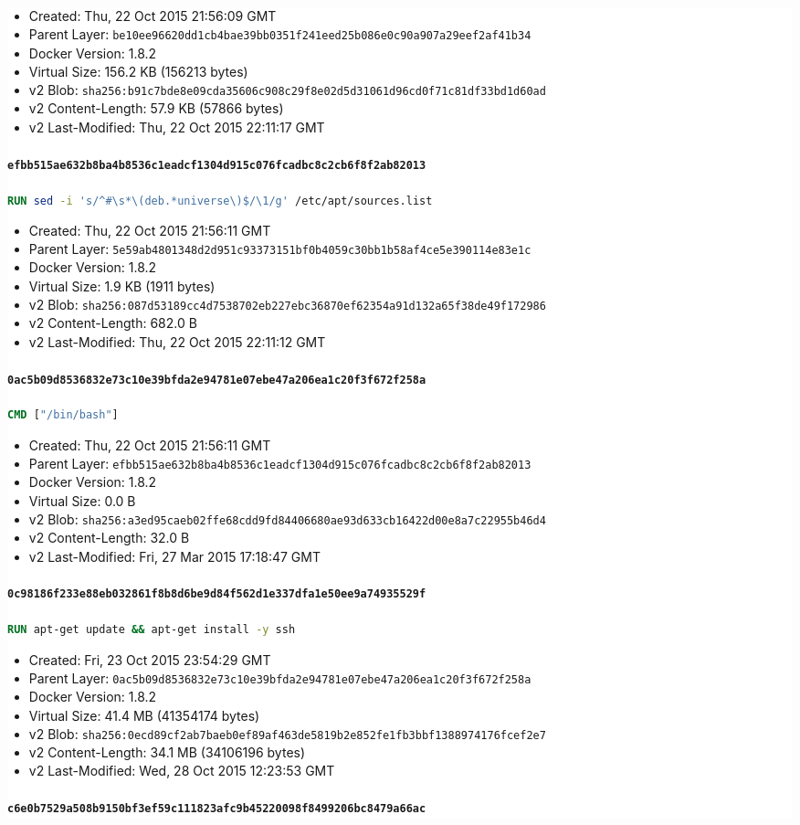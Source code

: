 -	Created: Thu, 22 Oct 2015 21:56:09 GMT
-	Parent Layer: `be10ee96620dd1cb4bae39bb0351f241eed25b086e0c90a907a29eef2af41b34`
-	Docker Version: 1.8.2
-	Virtual Size: 156.2 KB (156213 bytes)
-	v2 Blob: `sha256:b91c7bde8e09cda35606c908c29f8e02d5d31061d96cd0f71c81df33bd1d60ad`
-	v2 Content-Length: 57.9 KB (57866 bytes)
-	v2 Last-Modified: Thu, 22 Oct 2015 22:11:17 GMT

#### `efbb515ae632b8ba4b8536c1eadcf1304d915c076fcadbc8c2cb6f8f2ab82013`

```dockerfile
RUN sed -i 's/^#\s*\(deb.*universe\)$/\1/g' /etc/apt/sources.list
```

-	Created: Thu, 22 Oct 2015 21:56:11 GMT
-	Parent Layer: `5e59ab4801348d2d951c93373151bf0b4059c30bb1b58af4ce5e390114e83e1c`
-	Docker Version: 1.8.2
-	Virtual Size: 1.9 KB (1911 bytes)
-	v2 Blob: `sha256:087d53189cc4d7538702eb227ebc36870ef62354a91d132a65f38de49f172986`
-	v2 Content-Length: 682.0 B
-	v2 Last-Modified: Thu, 22 Oct 2015 22:11:12 GMT

#### `0ac5b09d8536832e73c10e39bfda2e94781e07ebe47a206ea1c20f3f672f258a`

```dockerfile
CMD ["/bin/bash"]
```

-	Created: Thu, 22 Oct 2015 21:56:11 GMT
-	Parent Layer: `efbb515ae632b8ba4b8536c1eadcf1304d915c076fcadbc8c2cb6f8f2ab82013`
-	Docker Version: 1.8.2
-	Virtual Size: 0.0 B
-	v2 Blob: `sha256:a3ed95caeb02ffe68cdd9fd84406680ae93d633cb16422d00e8a7c22955b46d4`
-	v2 Content-Length: 32.0 B
-	v2 Last-Modified: Fri, 27 Mar 2015 17:18:47 GMT

#### `0c98186f233e88eb032861f8b8d6be9d84f562d1e337dfa1e50ee9a74935529f`

```dockerfile
RUN apt-get update && apt-get install -y ssh
```

-	Created: Fri, 23 Oct 2015 23:54:29 GMT
-	Parent Layer: `0ac5b09d8536832e73c10e39bfda2e94781e07ebe47a206ea1c20f3f672f258a`
-	Docker Version: 1.8.2
-	Virtual Size: 41.4 MB (41354174 bytes)
-	v2 Blob: `sha256:0ecd89cf2ab7baeb0ef89af463de5819b2e852fe1fb3bbf1388974176fcef2e7`
-	v2 Content-Length: 34.1 MB (34106196 bytes)
-	v2 Last-Modified: Wed, 28 Oct 2015 12:23:53 GMT

#### `c6e0b7529a508b9150bf3ef59c111823afc9b45220098f8499206bc8479a66ac`
